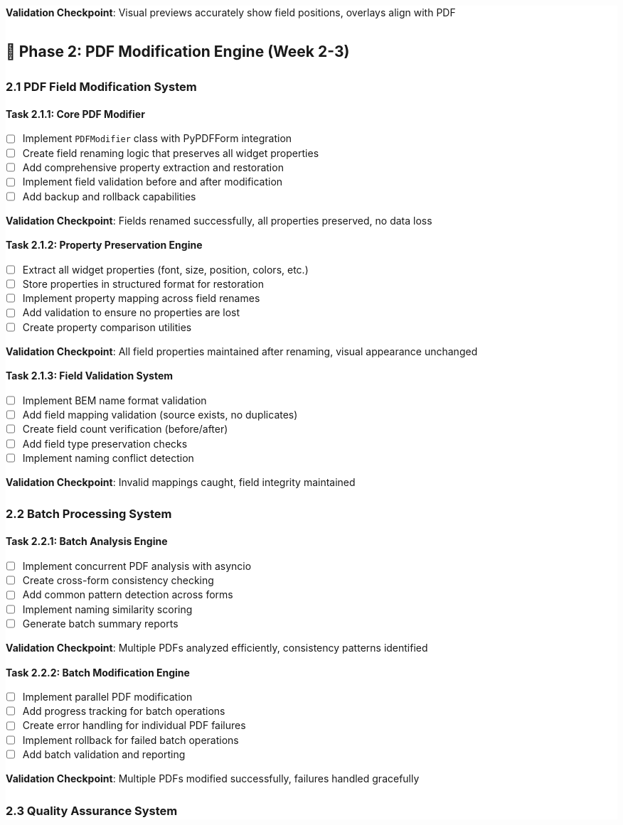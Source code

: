 **Validation Checkpoint**: Visual previews accurately show field positions, overlays align with PDF

## 🔧 Phase 2: PDF Modification Engine (Week 2-3)

### 2.1 PDF Field Modification System

**Task 2.1.1: Core PDF Modifier**
- [ ] Implement `PDFModifier` class with PyPDFForm integration
- [ ] Create field renaming logic that preserves all widget properties
- [ ] Add comprehensive property extraction and restoration
- [ ] Implement field validation before and after modification
- [ ] Add backup and rollback capabilities

**Validation Checkpoint**: Fields renamed successfully, all properties preserved, no data loss

**Task 2.1.2: Property Preservation Engine**
- [ ] Extract all widget properties (font, size, position, colors, etc.)
- [ ] Store properties in structured format for restoration
- [ ] Implement property mapping across field renames
- [ ] Add validation to ensure no properties are lost
- [ ] Create property comparison utilities

**Validation Checkpoint**: All field properties maintained after renaming, visual appearance unchanged

**Task 2.1.3: Field Validation System**
- [ ] Implement BEM name format validation
- [ ] Add field mapping validation (source exists, no duplicates)
- [ ] Create field count verification (before/after)
- [ ] Add field type preservation checks
- [ ] Implement naming conflict detection

**Validation Checkpoint**: Invalid mappings caught, field integrity maintained

### 2.2 Batch Processing System

**Task 2.2.1: Batch Analysis Engine**
- [ ] Implement concurrent PDF analysis with asyncio
- [ ] Create cross-form consistency checking
- [ ] Add common pattern detection across forms
- [ ] Implement naming similarity scoring
- [ ] Generate batch summary reports

**Validation Checkpoint**: Multiple PDFs analyzed efficiently, consistency patterns identified

**Task 2.2.2: Batch Modification Engine**
- [ ] Implement parallel PDF modification
- [ ] Add progress tracking for batch operations
- [ ] Create error handling for individual PDF failures
- [ ] Implement rollback for failed batch operations
- [ ] Add batch validation and reporting

**Validation Checkpoint**: Multiple PDFs modified successfully, failures handled gracefully

### 2.3 Quality Assurance System
